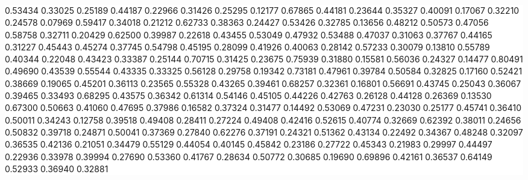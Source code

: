 0.53434 0.33025 0.25189
0.44187 0.22966 0.31426
0.25295 0.12177 0.67865
0.44181 0.23644 0.35327
0.40091 0.17067 0.32210
0.24578 0.07969 0.59417
0.34018 0.21212 0.62733
0.38363 0.24427 0.53426
0.32785 0.13656 0.48212
0.50573 0.47056 0.58758
0.32711 0.20429 0.62500
0.39987 0.22618 0.43455
0.53049 0.47932 0.53488
0.47037 0.31063 0.37767
0.44165 0.31227 0.45443
0.45274 0.37745 0.54798
0.45195 0.28099 0.41926
0.40063 0.28142 0.57233
0.30079 0.13810 0.55789
0.40344 0.22048 0.43423
0.33387 0.25144 0.70715
0.31425 0.23675 0.75939
0.31880 0.15581 0.56036
0.24327 0.14477 0.80491
0.49690 0.43539 0.55544
0.43335 0.33325 0.56128
0.29758 0.19342 0.73181
0.47961 0.39784 0.50584
0.32825 0.17160 0.52421
0.38669 0.19065 0.45201
0.36113 0.23565 0.55328
0.43265 0.39461 0.68257
0.32361 0.16801 0.56691
0.43745 0.25043 0.36067
0.39465 0.33493 0.68295
0.43575 0.36342 0.61314
0.54146 0.45105 0.44226
0.42763 0.26128 0.44128
0.26369 0.13530 0.67300
0.50663 0.41060 0.47695
0.37986 0.16582 0.37324
0.31477 0.14492 0.53069
0.47231 0.23030 0.25177
0.45741 0.36410 0.50011
0.34243 0.12758 0.39518
0.49408 0.28411 0.27224
0.49408 0.42416 0.52615
0.40774 0.32669 0.62392
0.38011 0.24656 0.50832
0.39718 0.24871 0.50041
0.37369 0.27840 0.62276
0.37191 0.24321 0.51362
0.43134 0.22492 0.34367
0.48248 0.32097 0.36535
0.42136 0.21051 0.34479
0.55129 0.44054 0.40145
0.45842 0.23186 0.27722
0.45343 0.21983 0.29997
0.44497 0.22936 0.33978
0.39994 0.27690 0.53360
0.41767 0.28634 0.50772
0.30685 0.19690 0.69896
0.42161 0.36537 0.64149
0.52933 0.36940 0.32881